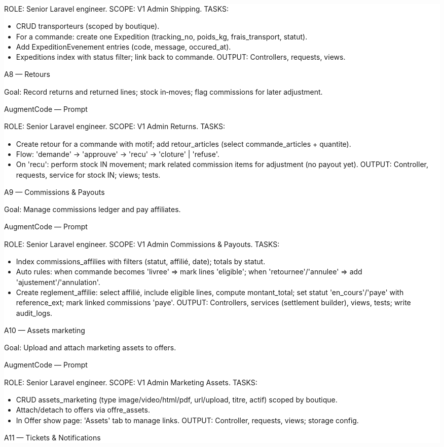 ROLE: Senior Laravel engineer.
SCOPE: V1 Admin Shipping.
TASKS:
- CRUD transporteurs (scoped by boutique).
- For a commande: create one Expedition (tracking_no, poids_kg, frais_transport, statut).
- Add ExpeditionEvenement entries (code, message, occured_at).
- Expeditions index with status filter; link back to commande.
OUTPUT: Controllers, requests, views.

A8 — Retours

Goal: Record returns and returned lines; stock in‑moves; flag commissions for later adjustment.

AugmentCode — Prompt

ROLE: Senior Laravel engineer.
SCOPE: V1 Admin Returns.
TASKS:
- Create retour for a commande with motif; add retour_articles (select commande_articles + quantite).
- Flow: 'demande' -> 'approuve' -> 'recu' -> 'cloture' | 'refuse'.
- On 'recu': perform stock IN movement; mark related commission items for adjustment (no payout yet).
OUTPUT: Controller, requests, service for stock IN; views; tests.

A9 — Commissions & Payouts

Goal: Manage commissions ledger and pay affiliates.

AugmentCode — Prompt

ROLE: Senior Laravel engineer.
SCOPE: V1 Admin Commissions & Payouts.
TASKS:
- Index commissions_affilies with filters (statut, affilié, date); totals by statut.
- Auto rules: when commande becomes 'livree' => mark lines 'eligible'; when 'retournee'/'annulee' => add 'ajustement'/'annulation'.
- Create reglement_affilie: select affilié, include eligible lines, compute montant_total; set statut 'en_cours'/'paye' with reference_ext; mark linked commissions 'paye'.
OUTPUT: Controllers, services (settlement builder), views, tests; write audit_logs.

A10 — Assets marketing

Goal: Upload and attach marketing assets to offers.

AugmentCode — Prompt

ROLE: Senior Laravel engineer.
SCOPE: V1 Admin Marketing Assets.
TASKS:
- CRUD assets_marketing (type image/video/html/pdf, url/upload, titre, actif) scoped by boutique.
- Attach/detach to offers via offre_assets.
- In Offer show page: 'Assets' tab to manage links.
OUTPUT: Controller, requests, views; storage config.

A11 — Tickets & Notifications
